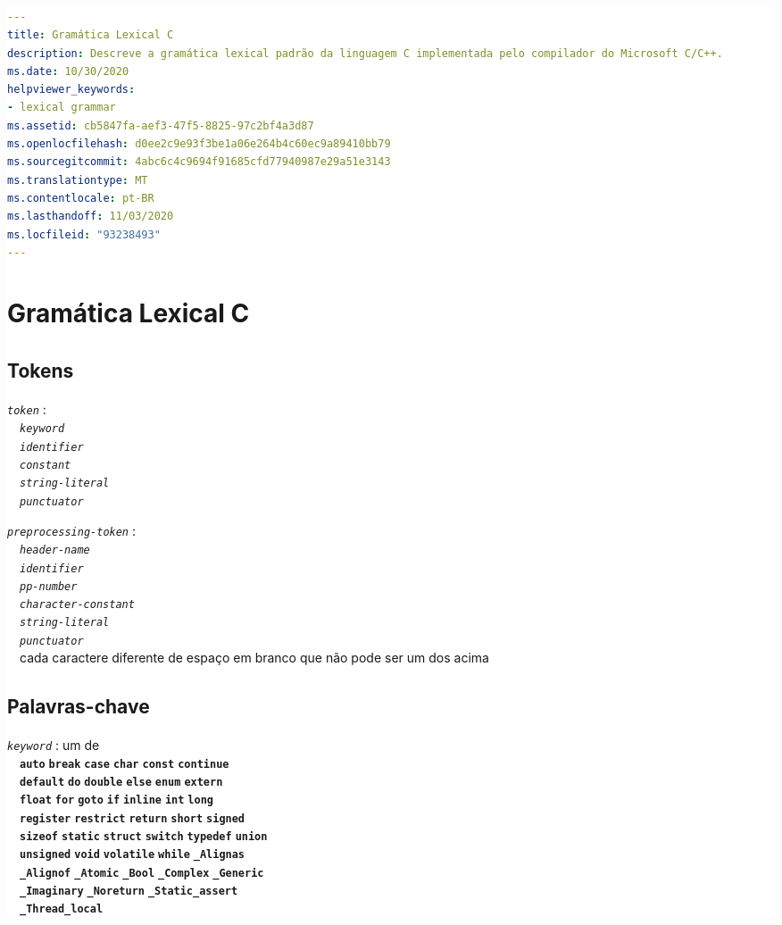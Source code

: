 ```yaml
---
title: Gramática Lexical C
description: Descreve a gramática lexical padrão da linguagem C implementada pelo compilador do Microsoft C/C++.
ms.date: 10/30/2020
helpviewer_keywords:
- lexical grammar
ms.assetid: cb5847fa-aef3-47f5-8825-97c2bf4a3d87
ms.openlocfilehash: d0ee2c9e93f3be1a06e264b4c60ec9a89410bb79
ms.sourcegitcommit: 4abc6c4c9694f91685cfd77940987e29a51e3143
ms.translationtype: MT
ms.contentlocale: pt-BR
ms.lasthandoff: 11/03/2020
ms.locfileid: "93238493"
---
```

# <a name="c-lexical-grammar"></a>Gramática Lexical C

## <a name="tokens"></a><a name="tokens"></a> Tokens

*`token`* :\
&emsp;*`keyword`*\
&emsp;*`identifier`*\
&emsp;*`constant`*\
&emsp;*`string-literal`*\
&emsp;*`punctuator`*

*`preprocessing-token`* :\
&emsp;*`header-name`*\
&emsp;*`identifier`*\
&emsp;*`pp-number`*\
&emsp;*`character-constant`*\
&emsp;*`string-literal`*\
&emsp;*`punctuator`*\
&emsp;cada caractere diferente de espaço em branco que não pode ser um dos acima

## <a name="keywords"></a><a name="keywords"></a> Palavras-chave

*`keyword`* : um de \
&emsp;**`auto`** **`break`** **`case`** **`char`** **`const`** **`continue`**\
&emsp;**`default`** **`do`** **`double`** **`else`** **`enum`** **`extern`**\
&emsp;**`float`** **`for`** **`goto`** **`if`** **`inline`** **`int`** **`long`**\
&emsp;**`register`** **`restrict`** **`return`** **`short`** **`signed`**\
&emsp;**`sizeof`** **`static`** **`struct`** **`switch`** **`typedef`** **`union`**\
&emsp;**`unsigned`** **`void`** **`volatile`** **`while`** **`_Alignas`**\
&emsp;**`_Alignof`** **`_Atomic`** **`_Bool`** **`_Complex`** **`_Generic`**\
&emsp;**`_Imaginary`** **`_Noreturn`** **`_Static_assert`**\
&emsp;**`_Thread_local`**
